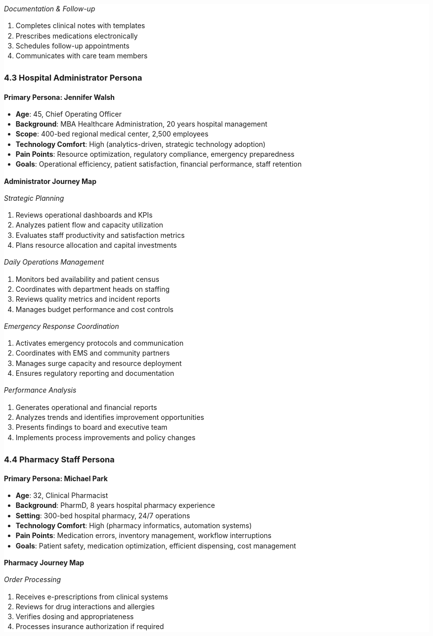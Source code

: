 *Documentation & Follow-up*
1. Completes clinical notes with templates
2. Prescribes medications electronically
3. Schedules follow-up appointments
4. Communicates with care team members

### 4.3 Hospital Administrator Persona

**Primary Persona: Jennifer Walsh**
- **Age**: 45, Chief Operating Officer
- **Background**: MBA Healthcare Administration, 20 years hospital management
- **Scope**: 400-bed regional medical center, 2,500 employees
- **Technology Comfort**: High (analytics-driven, strategic technology adoption)
- **Pain Points**: Resource optimization, regulatory compliance, emergency preparedness
- **Goals**: Operational efficiency, patient satisfaction, financial performance, staff retention

**Administrator Journey Map**

*Strategic Planning*
1. Reviews operational dashboards and KPIs
2. Analyzes patient flow and capacity utilization
3. Evaluates staff productivity and satisfaction metrics
4. Plans resource allocation and capital investments

*Daily Operations Management*
1. Monitors bed availability and patient census
2. Coordinates with department heads on staffing
3. Reviews quality metrics and incident reports
4. Manages budget performance and cost controls

*Emergency Response Coordination*
1. Activates emergency protocols and communication
2. Coordinates with EMS and community partners
3. Manages surge capacity and resource deployment
4. Ensures regulatory reporting and documentation

*Performance Analysis*
1. Generates operational and financial reports
2. Analyzes trends and identifies improvement opportunities
3. Presents findings to board and executive team
4. Implements process improvements and policy changes

### 4.4 Pharmacy Staff Persona

**Primary Persona: Michael Park**
- **Age**: 32, Clinical Pharmacist
- **Background**: PharmD, 8 years hospital pharmacy experience
- **Setting**: 300-bed hospital pharmacy, 24/7 operations
- **Technology Comfort**: High (pharmacy informatics, automation systems)
- **Pain Points**: Medication errors, inventory management, workflow interruptions
- **Goals**: Patient safety, medication optimization, efficient dispensing, cost management

**Pharmacy Journey Map**

*Order Processing*
1. Receives e-prescriptions from clinical systems
2. Reviews for drug interactions and allergies
3. Verifies dosing and appropriateness
4. Processes insurance authorization if required
